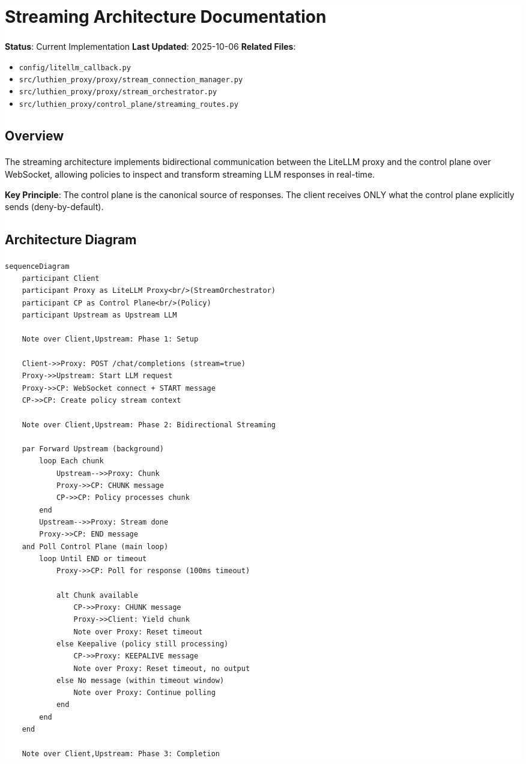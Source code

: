 # Streaming Architecture Documentation

**Status**: Current Implementation
**Last Updated**: 2025-10-06
**Related Files**:
- `config/litellm_callback.py`
- `src/luthien_proxy/proxy/stream_connection_manager.py`
- `src/luthien_proxy/proxy/stream_orchestrator.py`
- `src/luthien_proxy/control_plane/streaming_routes.py`

## Overview

The streaming architecture implements bidirectional communication between the LiteLLM proxy and the control plane over WebSocket, allowing policies to inspect and transform streaming LLM responses in real-time.

**Key Principle**: The control plane is the canonical source of responses. The client receives ONLY what the control plane explicitly sends (deny-by-default).

## Architecture Diagram

```mermaid
sequenceDiagram
    participant Client
    participant Proxy as LiteLLM Proxy<br/>(StreamOrchestrator)
    participant CP as Control Plane<br/>(Policy)
    participant Upstream as Upstream LLM

    Note over Client,Upstream: Phase 1: Setup

    Client->>Proxy: POST /chat/completions (stream=true)
    Proxy->>Upstream: Start LLM request
    Proxy->>CP: WebSocket connect + START message
    CP->>CP: Create policy stream context

    Note over Client,Upstream: Phase 2: Bidirectional Streaming

    par Forward Upstream (background)
        loop Each chunk
            Upstream-->>Proxy: Chunk
            Proxy->>CP: CHUNK message
            CP->>CP: Policy processes chunk
        end
        Upstream-->>Proxy: Stream done
        Proxy->>CP: END message
    and Poll Control Plane (main loop)
        loop Until END or timeout
            Proxy->>CP: Poll for response (100ms timeout)

            alt Chunk available
                CP->>Proxy: CHUNK message
                Proxy->>Client: Yield chunk
                Note over Proxy: Reset timeout
            else Keepalive (policy still processing)
                CP->>Proxy: KEEPALIVE message
                Note over Proxy: Reset timeout, no output
            else No message (within timeout window)
                Note over Proxy: Continue polling
            end
        end
    end

    Note over Client,Upstream: Phase 3: Completion
```